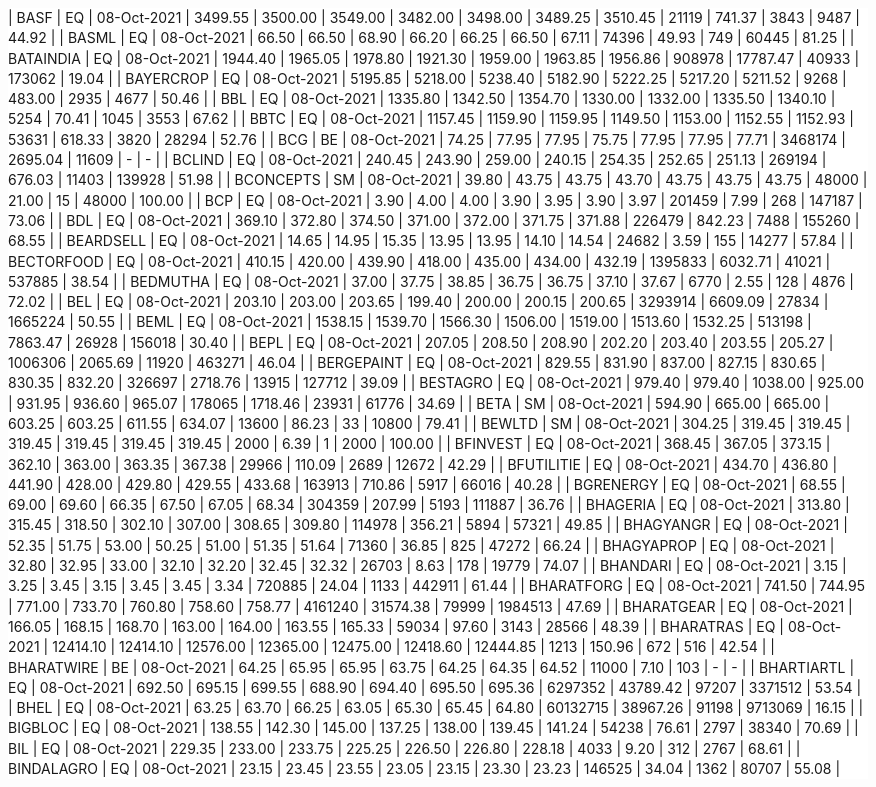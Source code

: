 | BASF | EQ | 08-Oct-2021 | 3499.55 | 3500.00 | 3549.00 | 3482.00 | 3498.00 | 3489.25 | 3510.45 | 21119 | 741.37 | 3843 | 9487 | 44.92 |
| BASML | EQ | 08-Oct-2021 | 66.50 | 66.50 | 68.90 | 66.20 | 66.25 | 66.50 | 67.11 | 74396 | 49.93 | 749 | 60445 | 81.25 |
| BATAINDIA | EQ | 08-Oct-2021 | 1944.40 | 1965.05 | 1978.80 | 1921.30 | 1959.00 | 1963.85 | 1956.86 | 908978 | 17787.47 | 40933 | 173062 | 19.04 |
| BAYERCROP | EQ | 08-Oct-2021 | 5195.85 | 5218.00 | 5238.40 | 5182.90 | 5222.25 | 5217.20 | 5211.52 | 9268 | 483.00 | 2935 | 4677 | 50.46 |
| BBL | EQ | 08-Oct-2021 | 1335.80 | 1342.50 | 1354.70 | 1330.00 | 1332.00 | 1335.50 | 1340.10 | 5254 | 70.41 | 1045 | 3553 | 67.62 |
| BBTC | EQ | 08-Oct-2021 | 1157.45 | 1159.90 | 1159.95 | 1149.50 | 1153.00 | 1152.55 | 1152.93 | 53631 | 618.33 | 3820 | 28294 | 52.76 |
| BCG | BE | 08-Oct-2021 | 74.25 | 77.95 | 77.95 | 75.75 | 77.95 | 77.95 | 77.71 | 3468174 | 2695.04 | 11609 | - | - |
| BCLIND | EQ | 08-Oct-2021 | 240.45 | 243.90 | 259.00 | 240.15 | 254.35 | 252.65 | 251.13 | 269194 | 676.03 | 11403 | 139928 | 51.98 |
| BCONCEPTS | SM | 08-Oct-2021 | 39.80 | 43.75 | 43.75 | 43.70 | 43.75 | 43.75 | 43.75 | 48000 | 21.00 | 15 | 48000 | 100.00 |
| BCP | EQ | 08-Oct-2021 | 3.90 | 4.00 | 4.00 | 3.90 | 3.95 | 3.90 | 3.97 | 201459 | 7.99 | 268 | 147187 | 73.06 |
| BDL | EQ | 08-Oct-2021 | 369.10 | 372.80 | 374.50 | 371.00 | 372.00 | 371.75 | 371.88 | 226479 | 842.23 | 7488 | 155260 | 68.55 |
| BEARDSELL | EQ | 08-Oct-2021 | 14.65 | 14.95 | 15.35 | 13.95 | 13.95 | 14.10 | 14.54 | 24682 | 3.59 | 155 | 14277 | 57.84 |
| BECTORFOOD | EQ | 08-Oct-2021 | 410.15 | 420.00 | 439.90 | 418.00 | 435.00 | 434.00 | 432.19 | 1395833 | 6032.71 | 41021 | 537885 | 38.54 |
| BEDMUTHA | EQ | 08-Oct-2021 | 37.00 | 37.75 | 38.85 | 36.75 | 36.75 | 37.10 | 37.67 | 6770 | 2.55 | 128 | 4876 | 72.02 |
| BEL | EQ | 08-Oct-2021 | 203.10 | 203.00 | 203.65 | 199.40 | 200.00 | 200.15 | 200.65 | 3293914 | 6609.09 | 27834 | 1665224 | 50.55 |
| BEML | EQ | 08-Oct-2021 | 1538.15 | 1539.70 | 1566.30 | 1506.00 | 1519.00 | 1513.60 | 1532.25 | 513198 | 7863.47 | 26928 | 156018 | 30.40 |
| BEPL | EQ | 08-Oct-2021 | 207.05 | 208.50 | 208.90 | 202.20 | 203.40 | 203.55 | 205.27 | 1006306 | 2065.69 | 11920 | 463271 | 46.04 |
| BERGEPAINT | EQ | 08-Oct-2021 | 829.55 | 831.90 | 837.00 | 827.15 | 830.65 | 830.35 | 832.20 | 326697 | 2718.76 | 13915 | 127712 | 39.09 |
| BESTAGRO | EQ | 08-Oct-2021 | 979.40 | 979.40 | 1038.00 | 925.00 | 931.95 | 936.60 | 965.07 | 178065 | 1718.46 | 23931 | 61776 | 34.69 |
| BETA | SM | 08-Oct-2021 | 594.90 | 665.00 | 665.00 | 603.25 | 603.25 | 611.55 | 634.07 | 13600 | 86.23 | 33 | 10800 | 79.41 |
| BEWLTD | SM | 08-Oct-2021 | 304.25 | 319.45 | 319.45 | 319.45 | 319.45 | 319.45 | 319.45 | 2000 | 6.39 | 1 | 2000 | 100.00 |
| BFINVEST | EQ | 08-Oct-2021 | 368.45 | 367.05 | 373.15 | 362.10 | 363.00 | 363.35 | 367.38 | 29966 | 110.09 | 2689 | 12672 | 42.29 |
| BFUTILITIE | EQ | 08-Oct-2021 | 434.70 | 436.80 | 441.90 | 428.00 | 429.80 | 429.55 | 433.68 | 163913 | 710.86 | 5917 | 66016 | 40.28 |
| BGRENERGY | EQ | 08-Oct-2021 | 68.55 | 69.00 | 69.60 | 66.35 | 67.50 | 67.05 | 68.34 | 304359 | 207.99 | 5193 | 111887 | 36.76 |
| BHAGERIA | EQ | 08-Oct-2021 | 313.80 | 315.45 | 318.50 | 302.10 | 307.00 | 308.65 | 309.80 | 114978 | 356.21 | 5894 | 57321 | 49.85 |
| BHAGYANGR | EQ | 08-Oct-2021 | 52.35 | 51.75 | 53.00 | 50.25 | 51.00 | 51.35 | 51.64 | 71360 | 36.85 | 825 | 47272 | 66.24 |
| BHAGYAPROP | EQ | 08-Oct-2021 | 32.80 | 32.95 | 33.00 | 32.10 | 32.20 | 32.45 | 32.32 | 26703 | 8.63 | 178 | 19779 | 74.07 |
| BHANDARI | EQ | 08-Oct-2021 | 3.15 | 3.25 | 3.45 | 3.15 | 3.45 | 3.45 | 3.34 | 720885 | 24.04 | 1133 | 442911 | 61.44 |
| BHARATFORG | EQ | 08-Oct-2021 | 741.50 | 744.95 | 771.00 | 733.70 | 760.80 | 758.60 | 758.77 | 4161240 | 31574.38 | 79999 | 1984513 | 47.69 |
| BHARATGEAR | EQ | 08-Oct-2021 | 166.05 | 168.15 | 168.70 | 163.00 | 164.00 | 163.55 | 165.33 | 59034 | 97.60 | 3143 | 28566 | 48.39 |
| BHARATRAS | EQ | 08-Oct-2021 | 12414.10 | 12414.10 | 12576.00 | 12365.00 | 12475.00 | 12418.60 | 12444.85 | 1213 | 150.96 | 672 | 516 | 42.54 |
| BHARATWIRE | BE | 08-Oct-2021 | 64.25 | 65.95 | 65.95 | 63.75 | 64.25 | 64.35 | 64.52 | 11000 | 7.10 | 103 | - | - |
| BHARTIARTL | EQ | 08-Oct-2021 | 692.50 | 695.15 | 699.55 | 688.90 | 694.40 | 695.50 | 695.36 | 6297352 | 43789.42 | 97207 | 3371512 | 53.54 |
| BHEL | EQ | 08-Oct-2021 | 63.25 | 63.70 | 66.25 | 63.05 | 65.30 | 65.45 | 64.80 | 60132715 | 38967.26 | 91198 | 9713069 | 16.15 |
| BIGBLOC | EQ | 08-Oct-2021 | 138.55 | 142.30 | 145.00 | 137.25 | 138.00 | 139.45 | 141.24 | 54238 | 76.61 | 2797 | 38340 | 70.69 |
| BIL | EQ | 08-Oct-2021 | 229.35 | 233.00 | 233.75 | 225.25 | 226.50 | 226.80 | 228.18 | 4033 | 9.20 | 312 | 2767 | 68.61 |
| BINDALAGRO | EQ | 08-Oct-2021 | 23.15 | 23.45 | 23.55 | 23.05 | 23.15 | 23.30 | 23.23 | 146525 | 34.04 | 1362 | 80707 | 55.08 |